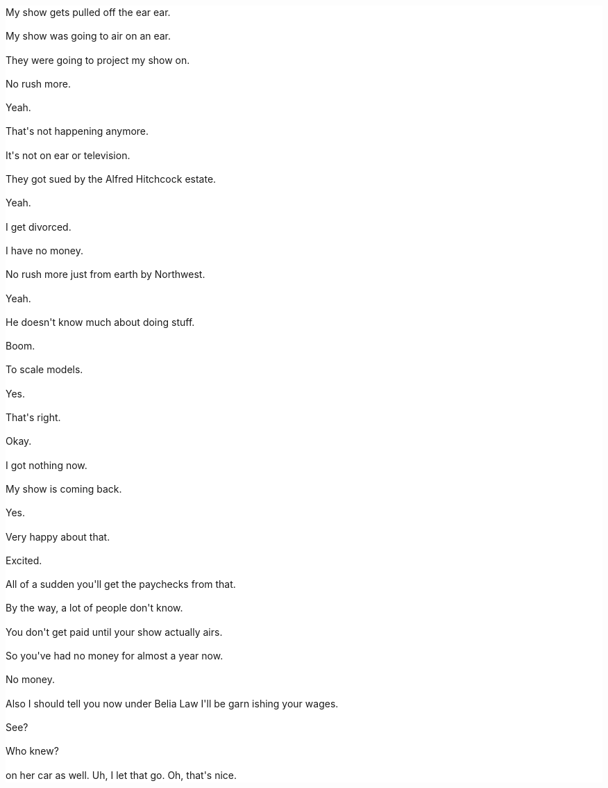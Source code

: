 My show gets pulled off the ear ear.

My show was going to air on an ear.

They were going to project my show on.

No rush more.

Yeah.

That's not happening anymore.

It's not on ear or television.

They got sued by the Alfred Hitchcock estate.

Yeah.

I get divorced.

I have no money.

No rush more just from earth by Northwest.

Yeah.

He doesn't know much about doing stuff.

Boom.

To scale models.

Yes.

That's right.

Okay.

I got nothing now.

My show is coming back.

Yes.

Very happy about that.

Excited.

All of a sudden you'll get the paychecks from that.

By the way, a lot of people don't know.

You don't get paid until your show actually airs.

So you've had no money for almost a year now.

No money.

Also I should tell you now under Belia Law I'll be garn ishing your wages.

See?

Who knew?

on her car as well. Uh, I let that go. Oh, that's nice.
